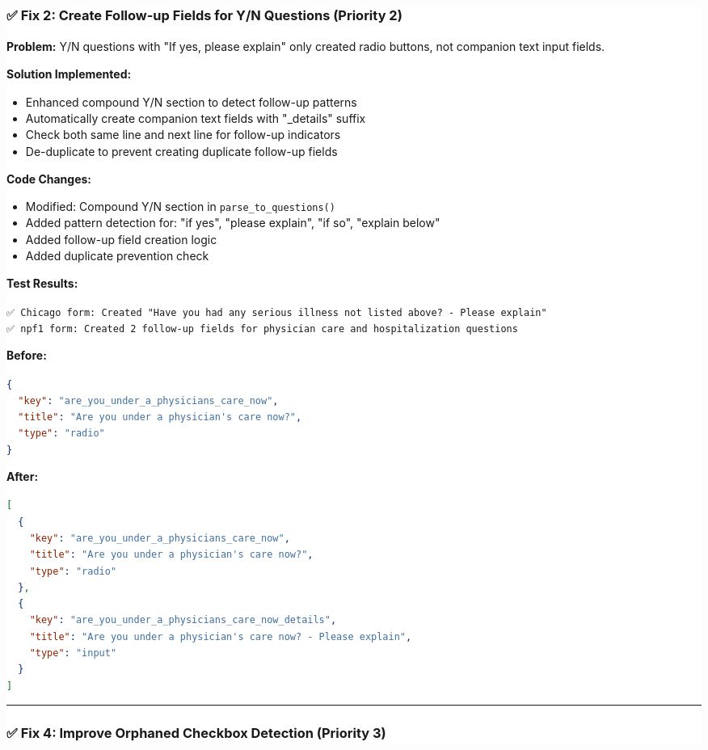 
### ✅ Fix 2: Create Follow-up Fields for Y/N Questions (Priority 2)

**Problem:** Y/N questions with "If yes, please explain" only created radio buttons, not companion text input fields.

**Solution Implemented:**
- Enhanced compound Y/N section to detect follow-up patterns
- Automatically create companion text fields with "_details" suffix
- Check both same line and next line for follow-up indicators
- De-duplicate to prevent creating duplicate follow-up fields

**Code Changes:**
- Modified: Compound Y/N section in `parse_to_questions()`
- Added pattern detection for: "if yes", "please explain", "if so", "explain below"
- Added follow-up field creation logic
- Added duplicate prevention check

**Test Results:**
```
✅ Chicago form: Created "Have you had any serious illness not listed above? - Please explain"
✅ npf1 form: Created 2 follow-up fields for physician care and hospitalization questions
```

**Before:**
```json
{
  "key": "are_you_under_a_physicians_care_now",
  "title": "Are you under a physician's care now?",
  "type": "radio"
}
```

**After:**
```json
[
  {
    "key": "are_you_under_a_physicians_care_now",
    "title": "Are you under a physician's care now?",
    "type": "radio"
  },
  {
    "key": "are_you_under_a_physicians_care_now_details",
    "title": "Are you under a physician's care now? - Please explain",
    "type": "input"
  }
]
```

---

### ✅ Fix 4: Improve Orphaned Checkbox Detection (Priority 3)
